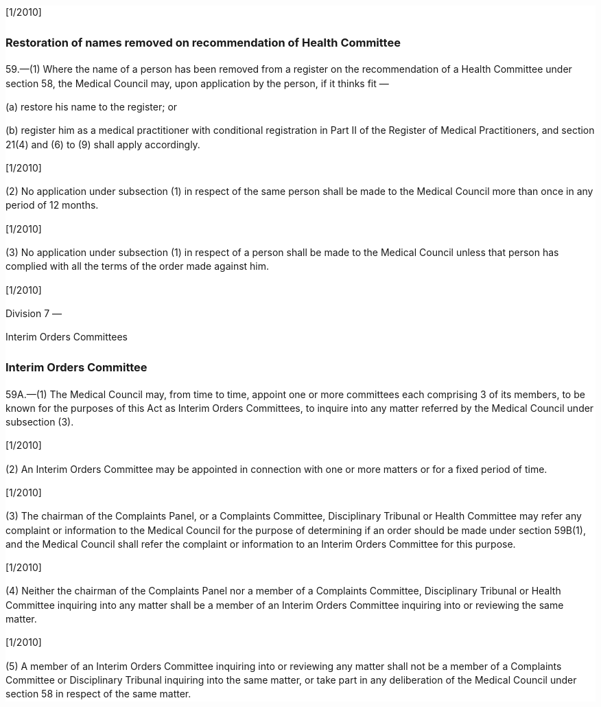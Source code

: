 [1/2010]

### Restoration of names removed on recommendation of Health Committee

59\.—(1) Where the name of a person has been removed from a register on the recommendation of a Health Committee under section 58, the Medical Council may, upon application by the person, if it thinks fit —

(a) restore his name to the register; or

(b) register him as a medical practitioner with conditional registration in Part II of the Register of Medical Practitioners, and section 21(4) and (6) to (9) shall apply accordingly.

[1/2010]

(2) No application under subsection (1) in respect of the same person shall be made to the Medical Council more than once in any period of 12 months.

[1/2010]

(3) No application under subsection (1) in respect of a person shall be made to the Medical Council unless that person has complied with all the terms of the order made against him.

[1/2010]

Division 7 —

Interim Orders Committees

### Interim Orders Committee

59A\.—(1) The Medical Council may, from time to time, appoint one or more committees each comprising 3 of its members, to be known for the purposes of this Act as Interim Orders Committees, to inquire into any matter referred by the Medical Council under subsection (3).

[1/2010]

(2) An Interim Orders Committee may be appointed in connection with one or more matters or for a fixed period of time.

[1/2010]

(3) The chairman of the Complaints Panel, or a Complaints Committee, Disciplinary Tribunal or Health Committee may refer any complaint or information to the Medical Council for the purpose of determining if an order should be made under section 59B(1), and the Medical Council shall refer the complaint or information to an Interim Orders Committee for this purpose.

[1/2010]

(4) Neither the chairman of the Complaints Panel nor a member of a Complaints Committee, Disciplinary Tribunal or Health Committee inquiring into any matter shall be a member of an Interim Orders Committee inquiring into or reviewing the same matter.

[1/2010]

(5) A member of an Interim Orders Committee inquiring into or reviewing any matter shall not be a member of a Complaints Committee or Disciplinary Tribunal inquiring into the same matter, or take part in any deliberation of the Medical Council under section 58 in respect of the same matter.
